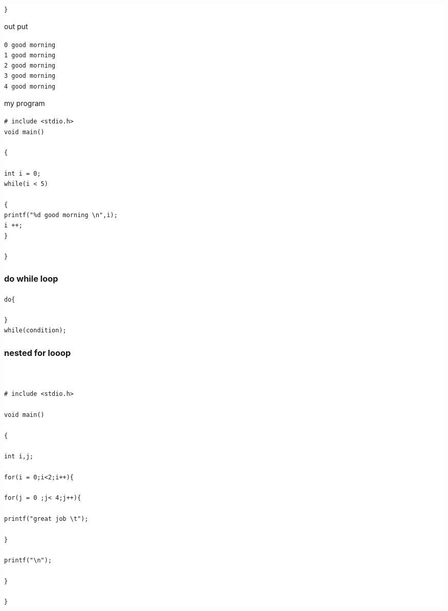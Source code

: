 ```
}
```

out put
```
0 good morning 
1 good morning 
2 good morning 
3 good morning 
4 good morning
```

my program

```
# include <stdio.h>
void main()

{

int i = 0;
while(i < 5)

{
printf("%d good morning \n",i);
i ++;
}

}
```

### do while loop

```
do{

}
while(condition);
```

### nested for looop
```
  

# include <stdio.h>

void main()

{

int i,j;

for(i = 0;i<2;i++){

for(j = 0 ;j< 4;j++){

printf("great job \t");

}

printf("\n");

}

}
```